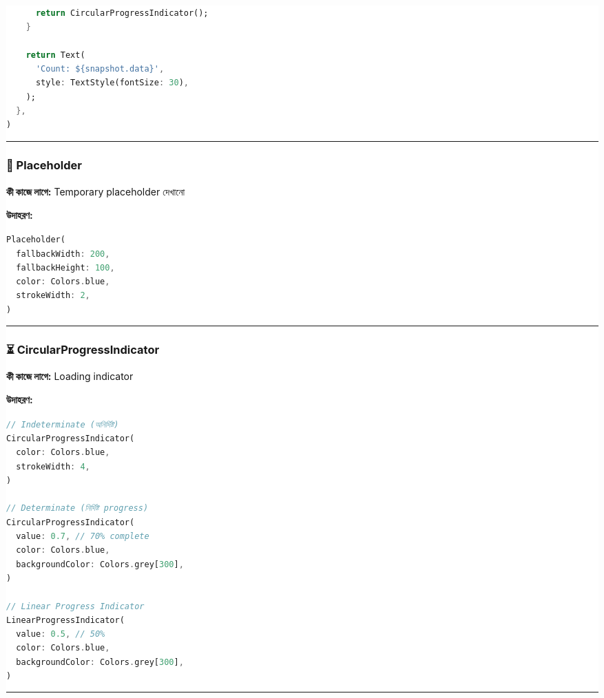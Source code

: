 ```dart
      return CircularProgressIndicator();
    }
    
    return Text(
      'Count: ${snapshot.data}',
      style: TextStyle(fontSize: 30),
    );
  },
)
```

---

### 🎯 Placeholder

**কী কাজে লাগে:** Temporary placeholder দেখানো

**উদাহরণ:**
```dart
Placeholder(
  fallbackWidth: 200,
  fallbackHeight: 100,
  color: Colors.blue,
  strokeWidth: 2,
)
```

---

### ⏳ CircularProgressIndicator

**কী কাজে লাগে:** Loading indicator

**উদাহরণ:**
```dart
// Indeterminate (অনির্দিষ্ট)
CircularProgressIndicator(
  color: Colors.blue,
  strokeWidth: 4,
)

// Determinate (নির্দিষ্ট progress)
CircularProgressIndicator(
  value: 0.7, // 70% complete
  color: Colors.blue,
  backgroundColor: Colors.grey[300],
)

// Linear Progress Indicator
LinearProgressIndicator(
  value: 0.5, // 50%
  color: Colors.blue,
  backgroundColor: Colors.grey[300],
)
```

---